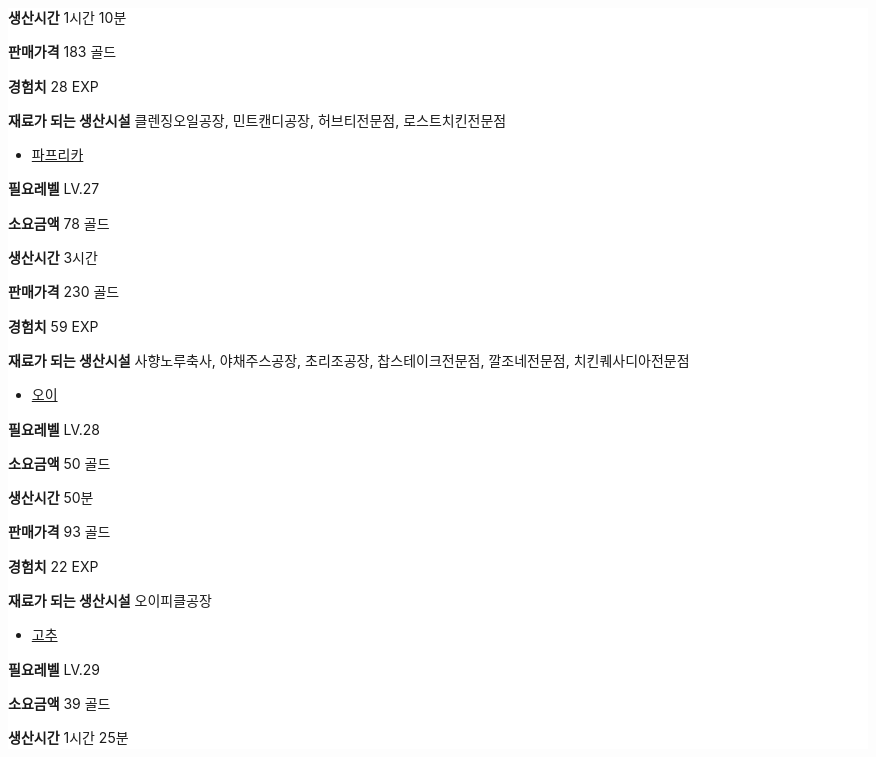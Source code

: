 **생산시간**
1시간 10분

**판매가격**
183 골드

**경험치**
28 EXP

**재료가 되는 생산시설**
클렌징오일공장, 민트캔디공장, 허브티전문점, 로스트치킨전문점

  * [파프리카](%ED%8C%8C%ED%94%84%EB%A6%AC%EC%B9%B4.md)

**필요레벨**
LV.27

**소요금액**
78 골드

**생산시간**
3시간

**판매가격**
230 골드

**경험치**
59 EXP

**재료가 되는 생산시설**
사향노루축사, 야채주스공장, 초리조공장, 찹스테이크전문점, 깔조네전문점, 치킨퀘사디아전문점

  * [오이](%EC%98%A4%EC%9D%B4.md)

**필요레벨**
LV.28

**소요금액**
50 골드

**생산시간**
50분

**판매가격**
93 골드

**경험치**
22 EXP

**재료가 되는 생산시설**
오이피클공장

  * [고추](%EA%B3%A0%EC%B6%94.md)

**필요레벨**
LV.29

**소요금액**
39 골드

**생산시간**
1시간 25분
